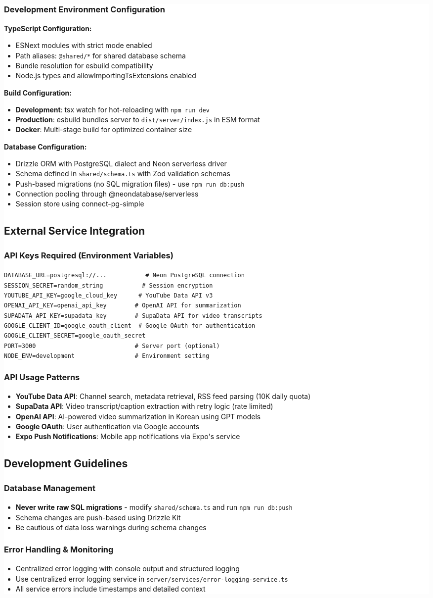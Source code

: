 ### Development Environment Configuration

**TypeScript Configuration:**
- ESNext modules with strict mode enabled
- Path aliases: `@shared/*` for shared database schema
- Bundle resolution for esbuild compatibility
- Node.js types and allowImportingTsExtensions enabled

**Build Configuration:**
- **Development**: tsx watch for hot-reloading with `npm run dev`
- **Production**: esbuild bundles server to `dist/server/index.js` in ESM format
- **Docker**: Multi-stage build for optimized container size

**Database Configuration:**
- Drizzle ORM with PostgreSQL dialect and Neon serverless driver
- Schema defined in `shared/schema.ts` with Zod validation schemas
- Push-based migrations (no SQL migration files) - use `npm run db:push`
- Connection pooling through @neondatabase/serverless
- Session store using connect-pg-simple

## External Service Integration

### API Keys Required (Environment Variables)
```
DATABASE_URL=postgresql://...           # Neon PostgreSQL connection
SESSION_SECRET=random_string           # Session encryption
YOUTUBE_API_KEY=google_cloud_key      # YouTube Data API v3
OPENAI_API_KEY=openai_api_key        # OpenAI API for summarization
SUPADATA_API_KEY=supadata_key        # SupaData API for video transcripts
GOOGLE_CLIENT_ID=google_oauth_client  # Google OAuth for authentication
GOOGLE_CLIENT_SECRET=google_oauth_secret
PORT=3000                            # Server port (optional)
NODE_ENV=development                 # Environment setting
```

### API Usage Patterns
- **YouTube Data API**: Channel search, metadata retrieval, RSS feed parsing (10K daily quota)
- **SupaData API**: Video transcript/caption extraction with retry logic (rate limited)
- **OpenAI API**: AI-powered video summarization in Korean using GPT models
- **Google OAuth**: User authentication via Google accounts
- **Expo Push Notifications**: Mobile app notifications via Expo's service

## Development Guidelines

### Database Management
- **Never write raw SQL migrations** - modify `shared/schema.ts` and run `npm run db:push`
- Schema changes are push-based using Drizzle Kit
- Be cautious of data loss warnings during schema changes

### Error Handling & Monitoring
- Centralized error logging with console output and structured logging
- Use centralized error logging service in `server/services/error-logging-service.ts`
- All service errors include timestamps and detailed context
